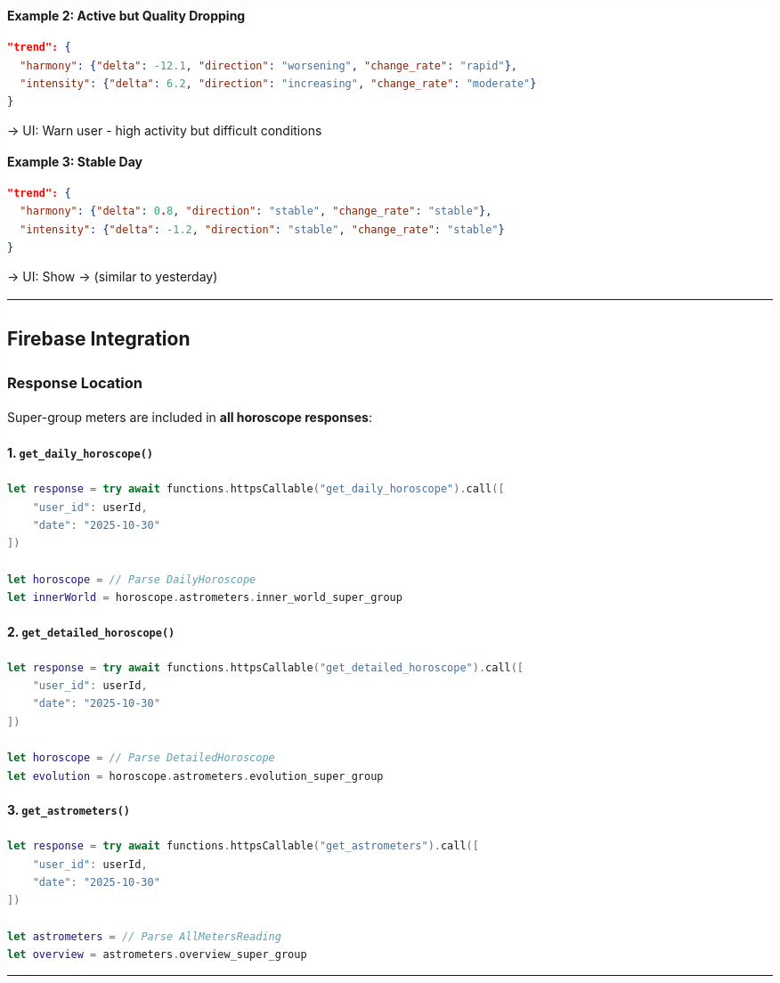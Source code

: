 **Example 2: Active but Quality Dropping**
```json
"trend": {
  "harmony": {"delta": -12.1, "direction": "worsening", "change_rate": "rapid"},
  "intensity": {"delta": 6.2, "direction": "increasing", "change_rate": "moderate"}
}
```
→ UI: Warn user - high activity but difficult conditions

**Example 3: Stable Day**
```json
"trend": {
  "harmony": {"delta": 0.8, "direction": "stable", "change_rate": "stable"},
  "intensity": {"delta": -1.2, "direction": "stable", "change_rate": "stable"}
}
```
→ UI: Show → (similar to yesterday)

---

## Firebase Integration

### Response Location

Super-group meters are included in **all horoscope responses**:

#### 1. `get_daily_horoscope()`
```swift
let response = try await functions.httpsCallable("get_daily_horoscope").call([
    "user_id": userId,
    "date": "2025-10-30"
])

let horoscope = // Parse DailyHoroscope
let innerWorld = horoscope.astrometers.inner_world_super_group
```

#### 2. `get_detailed_horoscope()`
```swift
let response = try await functions.httpsCallable("get_detailed_horoscope").call([
    "user_id": userId,
    "date": "2025-10-30"
])

let horoscope = // Parse DetailedHoroscope
let evolution = horoscope.astrometers.evolution_super_group
```

#### 3. `get_astrometers()`
```swift
let response = try await functions.httpsCallable("get_astrometers").call([
    "user_id": userId,
    "date": "2025-10-30"
])

let astrometers = // Parse AllMetersReading
let overview = astrometers.overview_super_group
```

---